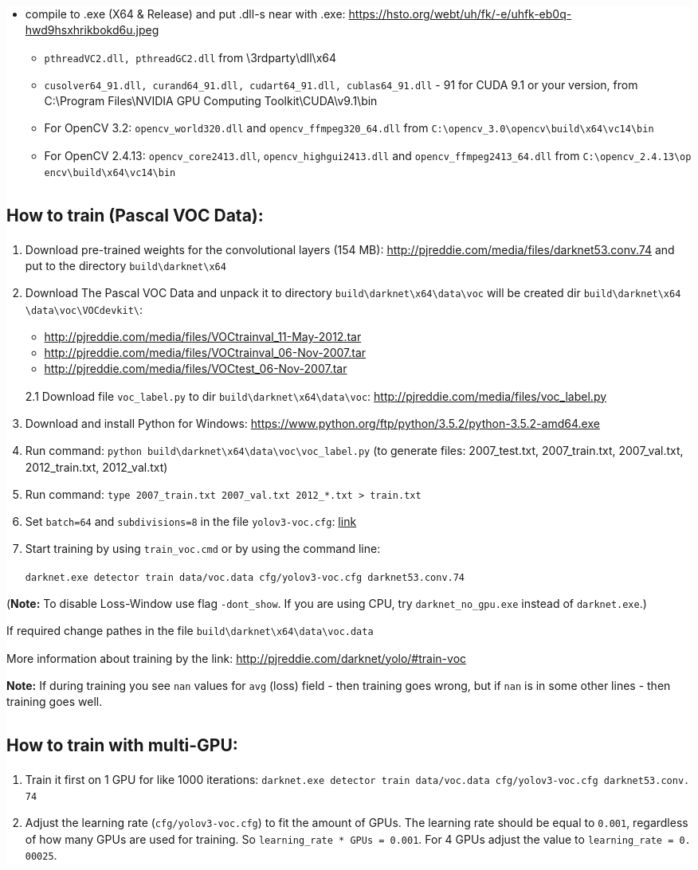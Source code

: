 - compile to .exe (X64 & Release) and put .dll-s near with .exe: https://hsto.org/webt/uh/fk/-e/uhfk-eb0q-hwd9hsxhrikbokd6u.jpeg

    * `pthreadVC2.dll, pthreadGC2.dll` from \3rdparty\dll\x64

    * `cusolver64_91.dll, curand64_91.dll, cudart64_91.dll, cublas64_91.dll` - 91 for CUDA 9.1 or your version, from C:\Program Files\NVIDIA GPU Computing Toolkit\CUDA\v9.1\bin

    * For OpenCV 3.2: `opencv_world320.dll` and `opencv_ffmpeg320_64.dll` from `C:\opencv_3.0\opencv\build\x64\vc14\bin` 
    * For OpenCV 2.4.13: `opencv_core2413.dll`, `opencv_highgui2413.dll` and `opencv_ffmpeg2413_64.dll` from  `C:\opencv_2.4.13\opencv\build\x64\vc14\bin`

## How to train (Pascal VOC Data):

1. Download pre-trained weights for the convolutional layers (154 MB): http://pjreddie.com/media/files/darknet53.conv.74 and put to the directory `build\darknet\x64`

2. Download The Pascal VOC Data and unpack it to directory `build\darknet\x64\data\voc` will be created dir `build\darknet\x64\data\voc\VOCdevkit\`:
    * http://pjreddie.com/media/files/VOCtrainval_11-May-2012.tar
    * http://pjreddie.com/media/files/VOCtrainval_06-Nov-2007.tar
    * http://pjreddie.com/media/files/VOCtest_06-Nov-2007.tar
    
    2.1 Download file `voc_label.py` to dir `build\darknet\x64\data\voc`: http://pjreddie.com/media/files/voc_label.py

3. Download and install Python for Windows: https://www.python.org/ftp/python/3.5.2/python-3.5.2-amd64.exe

4. Run command: `python build\darknet\x64\data\voc\voc_label.py` (to generate files: 2007_test.txt, 2007_train.txt, 2007_val.txt, 2012_train.txt, 2012_val.txt)

5. Run command: `type 2007_train.txt 2007_val.txt 2012_*.txt > train.txt`

6. Set `batch=64` and `subdivisions=8` in the file `yolov3-voc.cfg`: [link](https://github.com/AlexeyAB/darknet/blob/ee38c6e1513fb089b35be4ffa692afd9b3f65747/cfg/yolov3-voc.cfg#L3-L4)

7. Start training by using `train_voc.cmd` or by using the command line: 

    `darknet.exe detector train data/voc.data cfg/yolov3-voc.cfg darknet53.conv.74` 

(**Note:** To disable Loss-Window use flag `-dont_show`. If you are using CPU, try `darknet_no_gpu.exe` instead of `darknet.exe`.)

If required change pathes in the file `build\darknet\x64\data\voc.data`

More information about training by the link: http://pjreddie.com/darknet/yolo/#train-voc

 **Note:** If during training you see `nan` values for `avg` (loss) field - then training goes wrong, but if `nan` is in some other lines - then training goes well.

## How to train with multi-GPU:

1. Train it first on 1 GPU for like 1000 iterations: `darknet.exe detector train data/voc.data cfg/yolov3-voc.cfg darknet53.conv.74`

2. Adjust the learning rate (`cfg/yolov3-voc.cfg`) to fit the amount of GPUs. The learning rate should be equal to `0.001`, regardless of how many GPUs are used for training. So `learning_rate * GPUs = 0.001`. For 4 GPUs adjust the value to `learning_rate = 0.00025`.
